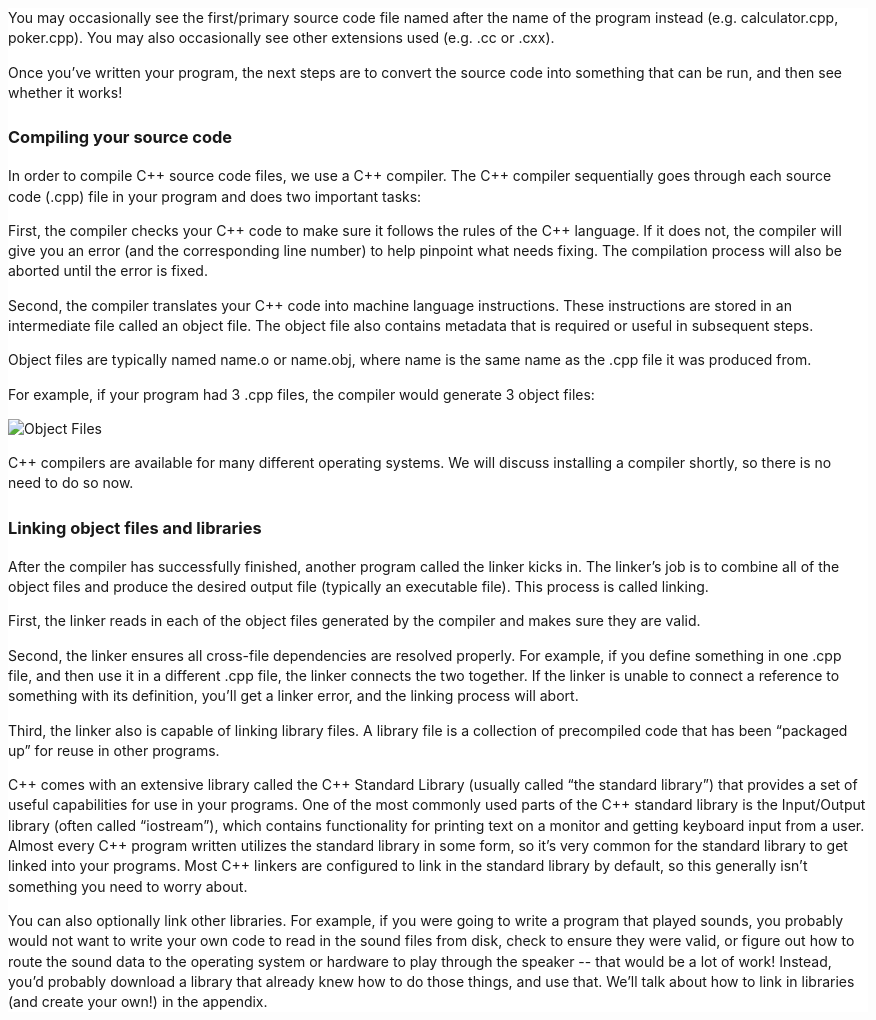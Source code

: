 You may occasionally see the first/primary source code file named after the name of the program instead (e.g. calculator.cpp, poker.cpp). You may also occasionally see other extensions used (e.g. .cc or .cxx).

Once you’ve written your program, the next steps are to convert the source code into something that can be run, and then see whether it works!

### Compiling your source code

In order to compile C++ source code files, we use a C++ compiler. The C++ compiler sequentially goes through each source code (.cpp) file in your program and does two important tasks:

First, the compiler checks your C++ code to make sure it follows the rules of the C++ language. If it does not, the compiler will give you an error (and the corresponding line number) to help pinpoint what needs fixing. The compilation process will also be aborted until the error is fixed.

Second, the compiler translates your C++ code into machine language instructions. These instructions are stored in an intermediate file called an object file. The object file also contains metadata that is required or useful in subsequent steps.

Object files are typically named name.o or name.obj, where name is the same name as the .cpp file it was produced from.

For example, if your program had 3 .cpp files, the compiler would generate 3 object files:

![Object Files](../../../../images/notes/C++/IntroDev/4.png)

C++ compilers are available for many different operating systems. We will discuss installing a compiler shortly, so there is no need to do so now.

### Linking object files and libraries

After the compiler has successfully finished, another program called the linker kicks in. The linker’s job is to combine all of the object files and produce the desired output file (typically an executable file). This process is called linking.

First, the linker reads in each of the object files generated by the compiler and makes sure they are valid.

Second, the linker ensures all cross-file dependencies are resolved properly. For example, if you define something in one .cpp file, and then use it in a different .cpp file, the linker connects the two together. If the linker is unable to connect a reference to something with its definition, you’ll get a linker error, and the linking process will abort.

Third, the linker also is capable of linking library files. A library file is a collection of precompiled code that has been “packaged up” for reuse in other programs.

C++ comes with an extensive library called the C++ Standard Library (usually called “the standard library”) that provides a set of useful capabilities for use in your programs. One of the most commonly used parts of the C++ standard library is the Input/Output library (often called “iostream”), which contains functionality for printing text on a monitor and getting keyboard input from a user. Almost every C++ program written utilizes the standard library in some form, so it’s very common for the standard library to get linked into your programs. Most C++ linkers are configured to link in the standard library by default, so this generally isn’t something you need to worry about.

You can also optionally link other libraries. For example, if you were going to write a program that played sounds, you probably would not want to write your own code to read in the sound files from disk, check to ensure they were valid, or figure out how to route the sound data to the operating system or hardware to play through the speaker -- that would be a lot of work! Instead, you’d probably download a library that already knew how to do those things, and use that. We’ll talk about how to link in libraries (and create your own!) in the appendix.
